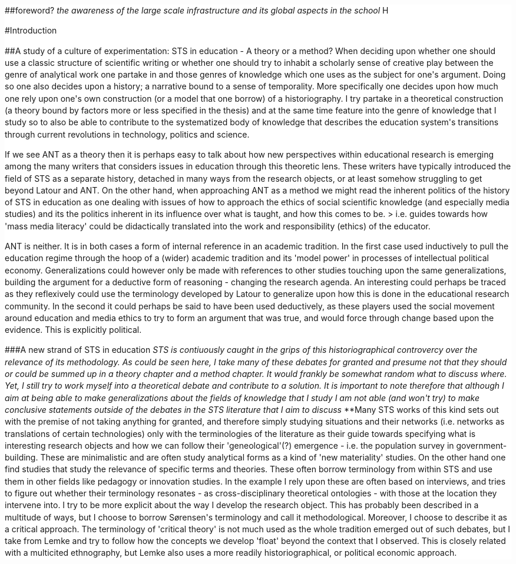 
##foreword?
*the awareness of the large scale infrastructure and its global aspects in the school*
H





#Introduction

##A study of a culture of experimentation: STS in education - A theory or a method?
When deciding upon whether one should use a classic structure of scientific writing or whether one should try to inhabit a scholarly sense of creative play between the genre of analytical work one partake in and those genres of knowledge which one uses as the subject for one's argument. Doing so one also decides upon a history; a narrative bound to a sense of temporality. More specifically one decides upon how much one rely upon one's own construction (or a model that one borrow) of a historiography. I try partake in a theoretical construction (a theory bound by factors more or less specified in the thesis) and at the same time feature into the genre of knowledge that I study so to also be able to contribute to the systematized body of knowledge that describes the education system's transitions through current revolutions in technology, politics and science.

If we see ANT as a theory then it is perhaps easy to talk about how new perspectives within educational research is emerging among the many writers that considers issues in education through this theoretic lens. These writers have typically introduced the field of STS as a separate history, detached in many ways from the research objects, or at least somehow struggling to get beyond Latour and ANT. On the other hand, when approaching ANT as a method we might read the inherent politics of the history of STS in education as one dealing with issues of how to approach the ethics of social scientific knowledge (and especially media studies) and its the politics inherent in its influence over what is taught, and how this comes to be. > i.e. guides towards how 'mass media literacy' could be didactically translated into the work and responsibility (ethics) of the educator.

ANT is neither. It is in both cases a form of internal reference in an academic tradition. In the first case used inductively to pull the education regime through the hoop of a (wider) academic tradition and its 'model power' in processes of intellectual political economy. Generalizations could however only be made with references to other studies touching upon the same generalizations, building the argument for a deductive form of reasoning - changing the research agenda. An interesting could perhaps be traced as they reflexively could use the terminology developed by Latour to generalize upon how this is done in the educational research community.
In the second it could perhaps be said to have been used deductively, as these players used the social movement around education and media ethics to try to form an argument that was true, and would force through change based upon the evidence. This is explicitly political.

###A new strand of STS in education
*STS is contiuously caught in the grips of this historiographical controvercy over the relevance of its methodology. As could be seen here, I take many of these debates for granted and presume not that they should or could be summed up in a theory chapter and a method chapter. It would frankly be somewhat random what to discuss where. Yet, I still try to work myself into a theoretical debate and contribute to a solution. It is important to note therefore that although I aim at being able to make generalizations about the fields of knowledge that I study I am not able (and won't try) to make conclusive statements outside of the debates in the STS literature that I aim to discuss*
**Many STS works of this kind sets out with the premise of not taking anything for granted, and therefore simply studying situations and their networks (i.e. networks as translations of certain technologies) only with the terminologies of the literature as their guide towards specifying what is interesting research objects and how we can follow their 'geneological'(?) emergence - i.e. the population survey in government-building. These are minimalistic and are often study analytical forms as a kind of 'new materiality' studies. On the other hand one find studies that study the relevance of specific terms and theories. These often borrow terminology from within STS and use them in other fields like pedagogy or innovation studies. In the example I rely upon these are often based on interviews, and tries to figure out whether their terminology resonates - as cross-disciplinary theoretical ontologies - with those at the location they intervene into. I try to be more explicit about the way I develop the research object. This has probably been described in a multitude of ways, but I choose to borrow Sørensen's terminology and call it methodological. Moreover, I choose to describe it as a critical approach. The terminology of 'critical theory' is not much used as the whole tradition emerged out of such debates, but I take from Lemke and try to follow how the concepts we develop 'float' beyond the context that I observed. This is closely related with a multicited ethnography, but Lemke also uses a more readily historiographical, or political economic approach.